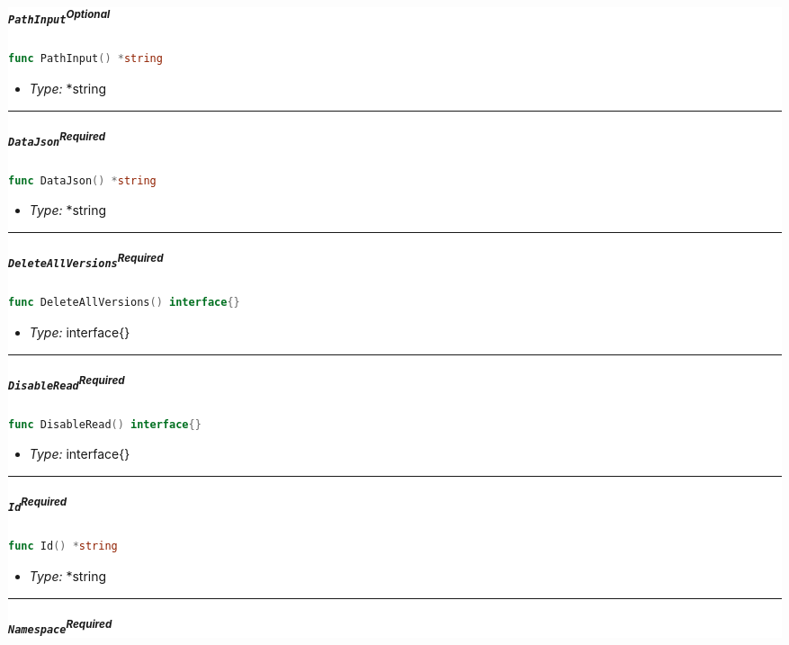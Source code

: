 ##### `PathInput`<sup>Optional</sup> <a name="PathInput" id="@cdktf/provider-vault.genericSecret.GenericSecret.property.pathInput"></a>

```go
func PathInput() *string
```

- *Type:* *string

---

##### `DataJson`<sup>Required</sup> <a name="DataJson" id="@cdktf/provider-vault.genericSecret.GenericSecret.property.dataJson"></a>

```go
func DataJson() *string
```

- *Type:* *string

---

##### `DeleteAllVersions`<sup>Required</sup> <a name="DeleteAllVersions" id="@cdktf/provider-vault.genericSecret.GenericSecret.property.deleteAllVersions"></a>

```go
func DeleteAllVersions() interface{}
```

- *Type:* interface{}

---

##### `DisableRead`<sup>Required</sup> <a name="DisableRead" id="@cdktf/provider-vault.genericSecret.GenericSecret.property.disableRead"></a>

```go
func DisableRead() interface{}
```

- *Type:* interface{}

---

##### `Id`<sup>Required</sup> <a name="Id" id="@cdktf/provider-vault.genericSecret.GenericSecret.property.id"></a>

```go
func Id() *string
```

- *Type:* *string

---

##### `Namespace`<sup>Required</sup> <a name="Namespace" id="@cdktf/provider-vault.genericSecret.GenericSecret.property.namespace"></a>
